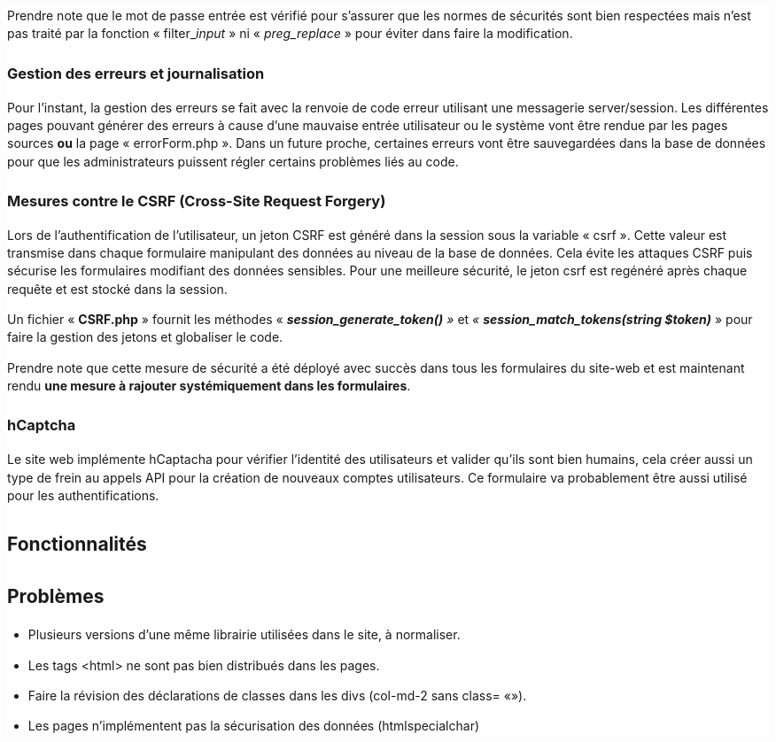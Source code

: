Prendre note que le mot de passe entrée est vérifié pour s’assurer que
les normes de sécurités sont bien respectées mais n’est pas traité par
la fonction « filter\_*input* » ni « *preg_replace* » pour éviter dans
faire la modification.

### Gestion des erreurs et journalisation

Pour l’instant, la gestion des erreurs se fait avec la renvoie de code
erreur utilisant une messagerie server/session. Les différentes pages
pouvant générer des erreurs à cause d’une mauvaise entrée utilisateur ou
le système vont être rendue par les pages sources **ou** la page
« errorForm.php ». Dans un future proche, certaines erreurs vont être
sauvegardées dans la base de données pour que les administrateurs
puissent régler certains problèmes liés au code.

### Mesures contre le CSRF (Cross-Site Request Forgery)

Lors de l’authentification de l’utilisateur, un jeton CSRF est généré
dans la session sous la variable « csrf ». Cette valeur est transmise
dans chaque formulaire manipulant des données au niveau de la base de
données. Cela évite les attaques CSRF puis sécurise les formulaires
modifiant des données sensibles. Pour une meilleure sécurité, le jeton
csrf est regénéré après chaque requête et est stocké dans la session.

Un fichier « **CSRF.php** » fournit les méthodes
« ***session_generate_token()** »* et *« **session_match_tokens(string
$token)*** » pour faire la gestion des jetons et globaliser le code.

Prendre note que cette mesure de sécurité a été déployé avec succès dans
tous les formulaires du site-web et est maintenant rendu **une mesure à
rajouter systémiquement dans les formulaires**.

### hCaptcha

Le site web implémente hCaptacha pour vérifier l’identité des
utilisateurs et valider qu’ils sont bien humains, cela créer aussi un
type de frein au appels API pour la création de nouveaux comptes
utilisateurs. Ce formulaire va probablement être aussi utilisé pour les
authentifications.

## Fonctionnalités

## Problèmes

-   Plusieurs versions d’une même librairie utilisées dans le site, à
    normaliser.

-   Les tags \<html> ne sont pas bien distribués dans les pages.

-   Faire la révision des déclarations de classes dans les divs
    (col-md-2 sans class= «»).

-   Les pages n’implémentent pas la sécurisation des données
    (htmlspecialchar)
